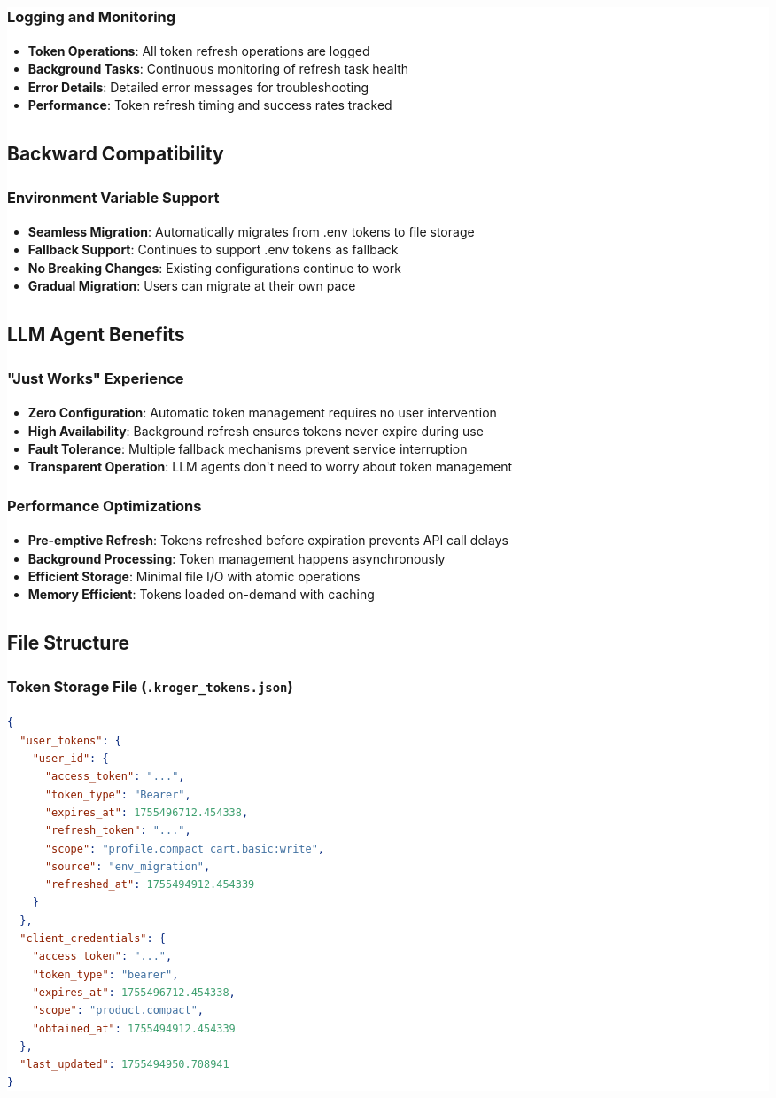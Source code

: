 ### Logging and Monitoring
- **Token Operations**: All token refresh operations are logged
- **Background Tasks**: Continuous monitoring of refresh task health
- **Error Details**: Detailed error messages for troubleshooting
- **Performance**: Token refresh timing and success rates tracked

## Backward Compatibility

### Environment Variable Support
- **Seamless Migration**: Automatically migrates from .env tokens to file storage
- **Fallback Support**: Continues to support .env tokens as fallback
- **No Breaking Changes**: Existing configurations continue to work
- **Gradual Migration**: Users can migrate at their own pace

## LLM Agent Benefits

### "Just Works" Experience
- **Zero Configuration**: Automatic token management requires no user intervention
- **High Availability**: Background refresh ensures tokens never expire during use
- **Fault Tolerance**: Multiple fallback mechanisms prevent service interruption
- **Transparent Operation**: LLM agents don't need to worry about token management

### Performance Optimizations
- **Pre-emptive Refresh**: Tokens refreshed before expiration prevents API call delays
- **Background Processing**: Token management happens asynchronously
- **Efficient Storage**: Minimal file I/O with atomic operations
- **Memory Efficient**: Tokens loaded on-demand with caching

## File Structure

### Token Storage File (`.kroger_tokens.json`)
```json
{
  "user_tokens": {
    "user_id": {
      "access_token": "...",
      "token_type": "Bearer",
      "expires_at": 1755496712.454338,
      "refresh_token": "...",
      "scope": "profile.compact cart.basic:write",
      "source": "env_migration",
      "refreshed_at": 1755494912.454339
    }
  },
  "client_credentials": {
    "access_token": "...",
    "token_type": "bearer",
    "expires_at": 1755496712.454338,
    "scope": "product.compact",
    "obtained_at": 1755494912.454339
  },
  "last_updated": 1755494950.708941
}
```
